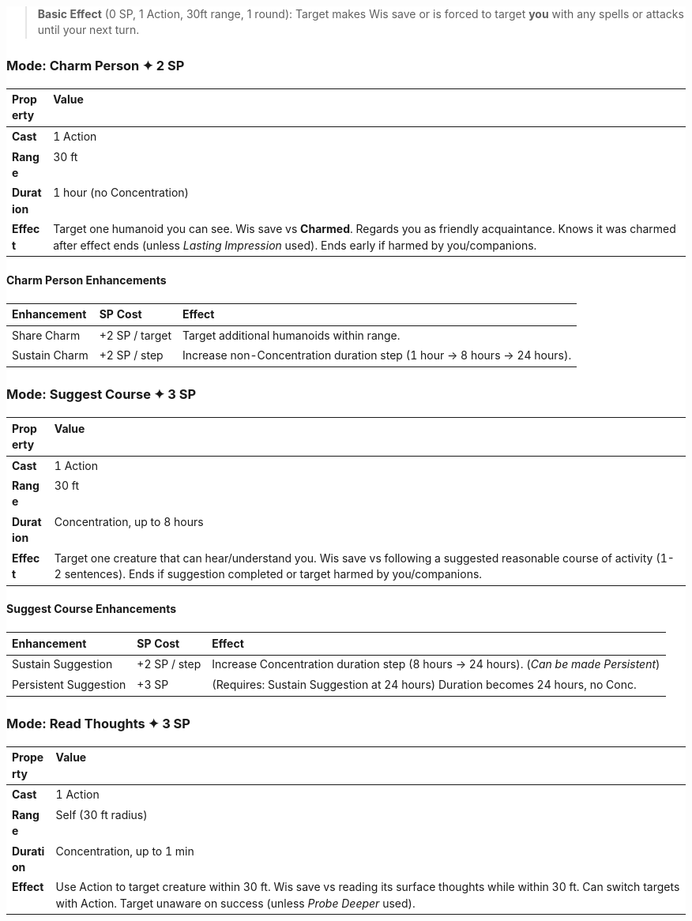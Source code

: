 > **Basic Effect** (0 SP, 1 Action, 30ft range, 1 round): Target makes
> Wis save or is forced to target **you** with any spells or attacks
> until your next turn.

### Mode: Charm Person ✦ 2 SP

| Property | Value |
|:---|:---|
| **Cast** | 1 Action |
| **Range** | 30 ft |
| **Duration** | 1 hour (no Concentration) |
| **Effect** | Target one humanoid you can see. Wis save vs **Charmed**. Regards you as friendly acquaintance. Knows it was charmed after effect ends (unless *Lasting Impression* used). Ends early if harmed by you/companions. |

#### Charm Person Enhancements

| Enhancement | SP Cost | Effect |
|:---|:---|:---|
| Share Charm | +2 SP / target | Target additional humanoids within range. |
| Sustain Charm | +2 SP / step | Increase non-Concentration duration step (1 hour → 8 hours → 24 hours). |

### Mode: Suggest Course ✦ 3 SP

| Property | Value |
|:---|:---|
| **Cast** | 1 Action |
| **Range** | 30 ft |
| **Duration** | Concentration, up to 8 hours |
| **Effect** | Target one creature that can hear/understand you. Wis save vs following a suggested reasonable course of activity (1-2 sentences). Ends if suggestion completed or target harmed by you/companions. |

#### Suggest Course Enhancements

| Enhancement | SP Cost | Effect |
|:---|:---|:---|
| Sustain Suggestion | +2 SP / step | Increase Concentration duration step (8 hours → 24 hours). (*Can be made Persistent*) |
| Persistent Suggestion | +3 SP | (Requires: Sustain Suggestion at 24 hours) Duration becomes 24 hours, no Conc. |

### Mode: Read Thoughts ✦ 3 SP

| Property | Value |
|:---|:---|
| **Cast** | 1 Action |
| **Range** | Self (30 ft radius) |
| **Duration** | Concentration, up to 1 min |
| **Effect** | Use Action to target creature within 30 ft. Wis save vs reading its surface thoughts while within 30 ft. Can switch targets with Action. Target unaware on success (unless *Probe Deeper* used). |

